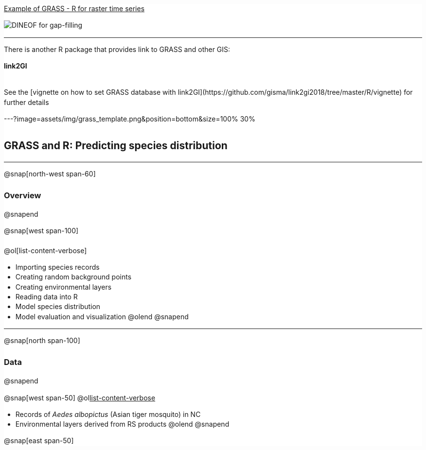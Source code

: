 [Example of GRASS - R for raster time series](https://grasswiki.osgeo.org/wiki/Temporal_data_processing/GRASS_R_raster_time_series_processing)

![DINEOF for gap-filling](https://grasswiki.osgeo.org/w/images/Time_series.png)


---
There is another R package that provides link to GRASS and other GIS:
<br>

**link2GI**

<br>
See the [vignette on how to set GRASS database with link2GI](https://github.com/gisma/link2gi2018/tree/master/R/vignette) for further details


---?image=assets/img/grass_template.png&position=bottom&size=100% 30%

## GRASS and R: Predicting species distribution


---
@snap[north-west span-60]
<h3>Overview</h3>
@snapend

@snap[west span-100]
<br><br>
@ol[list-content-verbose]
- Importing species records
- Creating random background points
- Creating environmental layers
- Reading data into R
- Model species distribution
- Model evaluation and visualization
@olend
@snapend


---
@snap[north span-100]
<h3>Data</h3>
@snapend

@snap[west span-50]
@ol[list-content-verbose](false)
- Records of *Aedes albopictus* (Asian tiger mosquito) in NC
- Environmental layers derived from RS products
@olend
@snapend

@snap[east span-50]